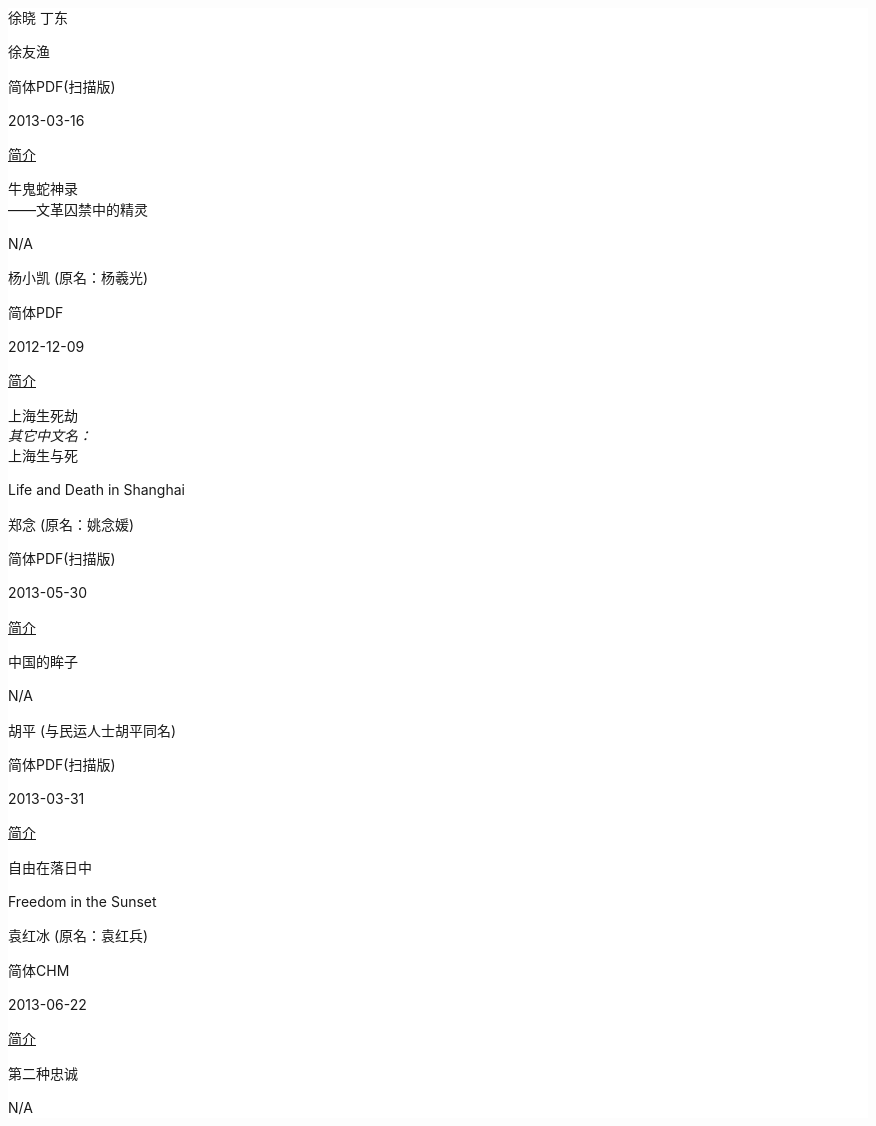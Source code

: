 徐晓 丁东

徐友渔

简体PDF(扫描版)

2013-03-16

[简介](https://goo.gl/H89QfE)

牛鬼蛇神录  
——文革囚禁中的精灵

N/A

杨小凯 (原名：杨羲光)

简体PDF

2012-12-09

[简介](https://goo.gl/bbpfG2)

上海生死劫  
_其它中文名：_  
上海生与死

Life and Death in Shanghai

郑念 (原名：姚念媛)

简体PDF(扫描版)

2013-05-30

[简介](https://goo.gl/4MXXFf)

中国的眸子

N/A

胡平 (与民运人士胡平同名)

简体PDF(扫描版)

2013-03-31

[简介](https://goo.gl/1UJJFx)

自由在落日中

Freedom in the Sunset

袁红冰 (原名：袁红兵)

简体CHM

2013-06-22

[简介](https://goo.gl/7F7R2o)

第二种忠诚

N/A
